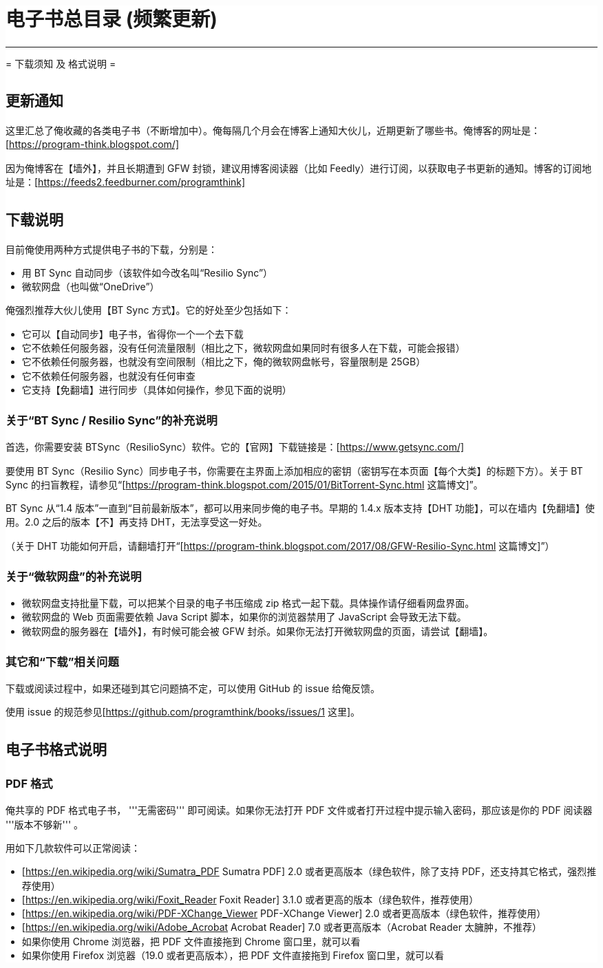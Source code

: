 <h1>电子书总目录 (频繁更新)</h1>

----

= 下载须知 及 格式说明 =

<h2>更新通知</h2>

这里汇总了俺收藏的各类电子书（不断增加中）。俺每隔几个月会在博客上通知大伙儿，近期更新了哪些书。俺博客的网址是：[https://program-think.blogspot.com/]

因为俺博客在【墙外】，并且长期遭到 GFW 封锁，建议用博客阅读器（比如 Feedly）进行订阅，以获取电子书更新的通知。博客的订阅地址是：[https://feeds2.feedburner.com/programthink]

<h2>下载说明</h2>

目前俺使用两种方式提供电子书的下载，分别是：

* 用 BT Sync 自动同步（该软件如今改名叫“Resilio Sync”）
* 微软网盘（也叫做“OneDrive”）

俺强烈推荐大伙儿使用【BT Sync 方式】。它的好处至少包括如下：

* 它可以【自动同步】电子书，省得你一个一个去下载
* 它不依赖任何服务器，没有任何流量限制（相比之下，微软网盘如果同时有很多人在下载，可能会报错）
* 它不依赖任何服务器，也就没有空间限制（相比之下，俺的微软网盘帐号，容量限制是 25GB）
* 它不依赖任何服务器，也就没有任何审查
* 它支持【免翻墙】进行同步（具体如何操作，参见下面的说明）

<h3>关于“BT Sync / Resilio Sync”的补充说明</h3>

首选，你需要安装 BTSync（ResilioSync）软件。它的【官网】下载链接是：[https://www.getsync.com/]

要使用 BT Sync（Resilio Sync）同步电子书，你需要在主界面上添加相应的密钥（密钥写在本页面【每个大类】的标题下方）。关于 BT Sync 的扫盲教程，请参见“[https://program-think.blogspot.com/2015/01/BitTorrent-Sync.html 这篇博文]”。

BT Sync 从“1.4 版本”一直到“目前最新版本”，都可以用来同步俺的电子书。早期的 1.4.x 版本支持【DHT 功能】，可以在墙内【免翻墙】使用。2.0 之后的版本【不】再支持 DHT，无法享受这一好处。

（关于 DHT 功能如何开启，请翻墙打开“[https://program-think.blogspot.com/2017/08/GFW-Resilio-Sync.html 这篇博文]”）

<h3>关于“微软网盘”的补充说明</h3>

* 微软网盘支持批量下载，可以把某个目录的电子书压缩成 zip 格式一起下载。具体操作请仔细看网盘界面。
* 微软网盘的 Web 页面需要依赖 Java Script 脚本，如果你的浏览器禁用了 JavaScript 会导致无法下载。
* 微软网盘的服务器在【墙外】，有时候可能会被 GFW 封杀。如果你无法打开微软网盘的页面，请尝试【翻墙】。

<h3>其它和“下载”相关问题</h3>

下载或阅读过程中，如果还碰到其它问题搞不定，可以使用 GitHub 的 issue 给俺反馈。

使用 issue 的规范参见[https://github.com/programthink/books/issues/1 这里]。

<h2>电子书格式说明</h2>

<h3>PDF 格式</h3>

俺共享的 PDF 格式电子书， '''无需密码''' 即可阅读。如果你无法打开 PDF 文件或者打开过程中提示输入密码，那应该是你的 PDF 阅读器 '''版本不够新''' 。

用如下几款软件可以正常阅读：

* [https://en.wikipedia.org/wiki/Sumatra_PDF Sumatra PDF] 2.0 或者更高版本（绿色软件，除了支持 PDF，还支持其它格式，强烈推荐使用）
* [https://en.wikipedia.org/wiki/Foxit_Reader Foxit Reader] 3.1.0 或者更高的版本（绿色软件，推荐使用）
* [https://en.wikipedia.org/wiki/PDF-XChange_Viewer PDF-XChange Viewer] 2.0 或者更高版本（绿色软件，推荐使用）
* [https://en.wikipedia.org/wiki/Adobe_Acrobat Acrobat Reader] 7.0 或者更高版本（Acrobat Reader 太臃肿，不推荐）
* 如果你使用 Chrome 浏览器，把 PDF 文件直接拖到 Chrome 窗口里，就可以看
* 如果你使用 Firefox 浏览器（19.0 或者更高版本），把 PDF 文件直接拖到 Firefox 窗口里，就可以看
